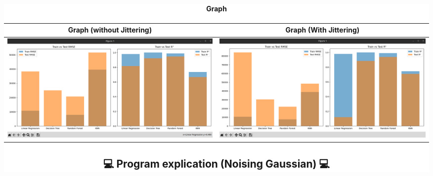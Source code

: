 <p align = "center" >
    <h4 align = "Center"> Graph </h4>
</p>

|Graph (without Jittering)| Graph (With Jittering)|
|----------|---------------------|
| <img src = "https://github.com/KevinAlberto01/3.MachineLearning/blob/main/1.FundamentalsML/2.HousePricePrediction/2.7DataArgumentation(TabularData)/2.7.1Noising(Gaussian)/Images/ComparationGraph.png" width="4000"/>| <img src = "https://github.com/KevinAlberto01/3.MachineLearning/blob/main/1.FundamentalsML/2.HousePricePrediction/2.7DataArgumentation(TabularData)/2.7.1Noising(Gaussian)/Images/ComparationGraph(Jitters).png" width="4000"/>|

<p align = "center" >
    <h2 align = "Center"> 💻 Program explication (Noising Gaussian) 💻</h2>
</p> 
